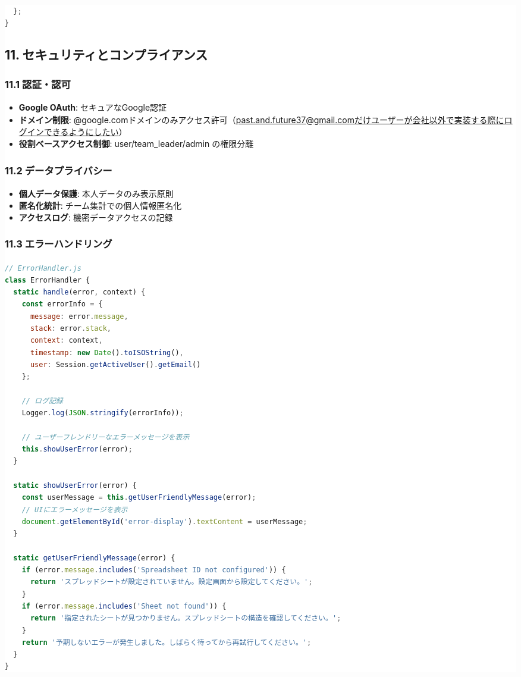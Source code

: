 ```javascript
  };
}
```

## 11. セキュリティとコンプライアンス

### 11.1 認証・認可
- **Google OAuth**: セキュアなGoogle認証
- **ドメイン制限**: @google.comドメインのみアクセス許可（past.and.future37@gmail.comだけユーザーが会社以外で実装する際にログインできるようにしたい）
- **役割ベースアクセス制御**: user/team_leader/admin の権限分離

### 11.2 データプライバシー
- **個人データ保護**: 本人データのみ表示原則
- **匿名化統計**: チーム集計での個人情報匿名化
- **アクセスログ**: 機密データアクセスの記録

### 11.3 エラーハンドリング
```javascript
// ErrorHandler.js
class ErrorHandler {
  static handle(error, context) {
    const errorInfo = {
      message: error.message,
      stack: error.stack,
      context: context,
      timestamp: new Date().toISOString(),
      user: Session.getActiveUser().getEmail()
    };
    
    // ログ記録
    Logger.log(JSON.stringify(errorInfo));
    
    // ユーザーフレンドリーなエラーメッセージを表示
    this.showUserError(error);
  }
  
  static showUserError(error) {
    const userMessage = this.getUserFriendlyMessage(error);
    // UIにエラーメッセージを表示
    document.getElementById('error-display').textContent = userMessage;
  }
  
  static getUserFriendlyMessage(error) {
    if (error.message.includes('Spreadsheet ID not configured')) {
      return 'スプレッドシートが設定されていません。設定画面から設定してください。';
    }
    if (error.message.includes('Sheet not found')) {
      return '指定されたシートが見つかりません。スプレッドシートの構造を確認してください。';
    }
    return '予期しないエラーが発生しました。しばらく待ってから再試行してください。';
  }
}
```
